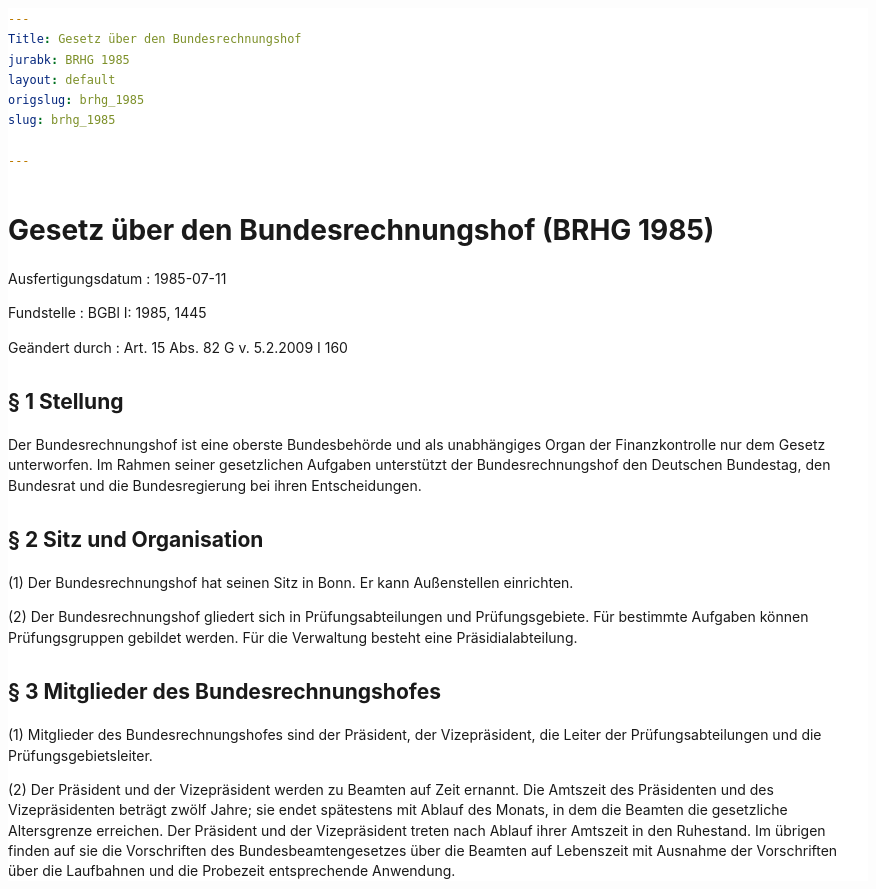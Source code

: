 ```yaml
---
Title: Gesetz über den Bundesrechnungshof
jurabk: BRHG 1985
layout: default
origslug: brhg_1985
slug: brhg_1985

---
```


# Gesetz über den Bundesrechnungshof (BRHG 1985)

Ausfertigungsdatum
:   1985-07-11

Fundstelle
:   BGBl I: 1985, 1445

Geändert durch
:   Art. 15 Abs. 82 G v. 5.2.2009 I 160


## § 1 Stellung

Der Bundesrechnungshof ist eine oberste Bundesbehörde und als
unabhängiges Organ der Finanzkontrolle nur dem Gesetz unterworfen. Im
Rahmen seiner gesetzlichen Aufgaben unterstützt der Bundesrechnungshof
den Deutschen Bundestag, den Bundesrat und die Bundesregierung bei
ihren Entscheidungen.


## § 2 Sitz und Organisation

(1) Der Bundesrechnungshof hat seinen Sitz in Bonn. Er kann
Außenstellen einrichten.

(2) Der Bundesrechnungshof gliedert sich in Prüfungsabteilungen und
Prüfungsgebiete. Für bestimmte Aufgaben können Prüfungsgruppen
gebildet werden. Für die Verwaltung besteht eine Präsidialabteilung.


## § 3 Mitglieder des Bundesrechnungshofes

(1) Mitglieder des Bundesrechnungshofes sind der Präsident, der
Vizepräsident, die Leiter der Prüfungsabteilungen und die
Prüfungsgebietsleiter.

(2) Der Präsident und der Vizepräsident werden zu Beamten auf Zeit
ernannt. Die Amtszeit des Präsidenten und des Vizepräsidenten beträgt
zwölf Jahre; sie endet spätestens mit Ablauf des Monats, in dem die
Beamten die gesetzliche Altersgrenze erreichen. Der Präsident und der
Vizepräsident treten nach Ablauf ihrer Amtszeit in den Ruhestand. Im
übrigen finden auf sie die Vorschriften des Bundesbeamtengesetzes über
die Beamten auf Lebenszeit mit Ausnahme der Vorschriften über die
Laufbahnen und die Probezeit entsprechende Anwendung.
